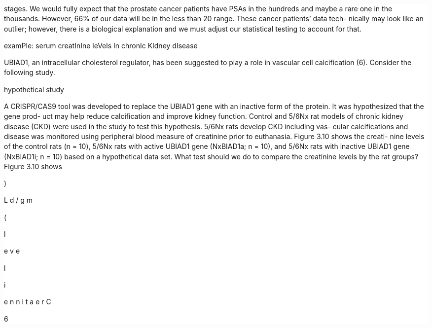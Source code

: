 stages. We would fully expect that the prostate cancer patients have PSAs
in the hundreds and maybe a rare one in the  thousands. However, 66% of
our data will be in the less than 20 range. These cancer patients’ data tech-
nically may look like an  outlier; however, there is a biological explanation
and we must adjust our  statistical testing to account for that.

examPle: serum creatInIne leVels In chronIc KIdney dIsease

UBIAD1,  an  intracellular  cholesterol  regulator,  has  been  suggested  to
play a role in vascular cell calcification (6). Consider the following study.

hypothetical study

A CRISPR/CAS9 tool was developed to replace the UBIAD1 gene with
an inactive form of the protein. It was hypothesized that the gene prod-
uct may help reduce calcification and improve kidney function. Control
and 5/6Nx rat models of chronic kidney disease (CKD) were used in the
study  to  test  this  hypothesis.  5/6Nx  rats  develop  CKD  including  vas-
cular  calcifications  and  disease  was  monitored  using  peripheral  blood
measure of creatinine prior to euthanasia. Figure 3.10 shows the creati-
nine levels of the control rats (n = 10), 5/6Nx rats with active UBIAD1
gene  (NxBIAD1a; n  =  10),  and  5/6Nx  rats  with  inactive  UBIAD1  gene
(NxBIAD1i; n = 10) based on a hypothetical data set. What test should we
do to compare the creatinine levels by the rat groups? Figure 3.10 shows

)

L
d
/
g
m

(

l

e
v
e

l

i

e
n
n
i
t
a
e
r
C

6
